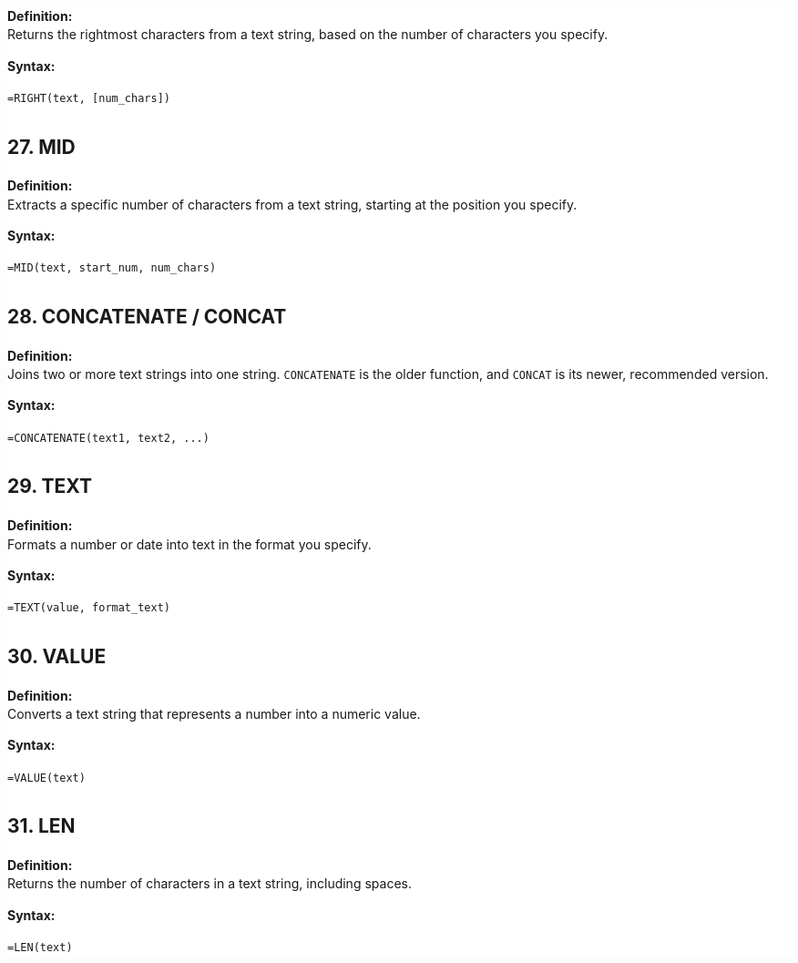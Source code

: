 **Definition:**  
Returns the rightmost characters from a text string, based on the number of characters you specify.

**Syntax:**
```excel
=RIGHT(text, [num_chars])
```

## 27. **MID**

**Definition:**  
Extracts a specific number of characters from a text string, starting at the position you specify.

**Syntax:**
```excel
=MID(text, start_num, num_chars)
```
## 28. **CONCATENATE / CONCAT**

**Definition:**  
Joins two or more text strings into one string. `CONCATENATE` is the older function, and `CONCAT` is its newer, recommended version. 

**Syntax:**
```excel
=CONCATENATE(text1, text2, ...)
```
## 29. **TEXT**

**Definition:**  
Formats a number or date into text in the format you specify.

**Syntax:**
```excel
=TEXT(value, format_text)
```
## 30. **VALUE**

**Definition:**  
Converts a text string that represents a number into a numeric value.

**Syntax:**
```excel
=VALUE(text)
```
## 31. **LEN**

**Definition:**  
Returns the number of characters in a text string, including spaces.

**Syntax:**
```excel
=LEN(text)
```
